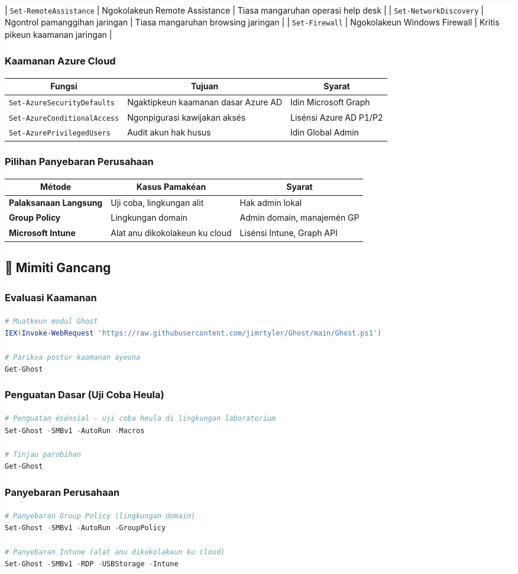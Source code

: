 | `Set-RemoteAssistance` | Ngokolakeun Remote Assistance | Tiasa mangaruhan operasi help desk |
| `Set-NetworkDiscovery` | Ngontrol pamanggihan jaringan | Tiasa mangaruhan browsing jaringan |
| `Set-Firewall` | Ngokolakeun Windows Firewall | Kritis pikeun kaamanan jaringan |

### Kaamanan Azure Cloud

| Fungsi | Tujuan | Syarat |
|----------|---------|--------------|
| `Set-AzureSecurityDefaults` | Ngaktipkeun kaamanan dasar Azure AD | Idin Microsoft Graph |
| `Set-AzureConditionalAccess` | Ngonpigurasi kawijakan aksés | Lisénsi Azure AD P1/P2 |
| `Set-AzurePrivilegedUsers` | Audit akun hak husus | Idin Global Admin |

### Pilihan Panyebaran Perusahaan

| Métode | Kasus Pamakéan | Syarat |
|--------|----------|--------------|
| **Palaksanaan Langsung** | Uji coba, lingkungan alit | Hak admin lokal |
| **Group Policy** | Lingkungan domain | Admin domain, manajemén GP |
| **Microsoft Intune** | Alat anu dikokolakeun ku cloud | Lisénsi Intune, Graph API |

## 🚀 Mimiti Gancang

### Evaluasi Kaamanan
```powershell
# Muatkeun modul Ghost
IEX(Invoke-WebRequest 'https://raw.githubusercontent.com/jimrtyler/Ghost/main/Ghost.ps1')

# Pariksa postur kaamanan ayeuna
Get-Ghost
```

### Penguatan Dasar (Uji Coba Heula)
```powershell
# Penguatan ésénsial - uji coba heula di lingkungan laboratorium
Set-Ghost -SMBv1 -AutoRun -Macros

# Tinjau parobihan
Get-Ghost
```

### Panyebaran Perusahaan
```powershell
# Panyebaran Group Policy (lingkungan domain)
Set-Ghost -SMBv1 -AutoRun -GroupPolicy

# Panyebaran Intune (alat anu dikokolakeun ku cloud)
Set-Ghost -SMBv1 -RDP -USBStorage -Intune
```
